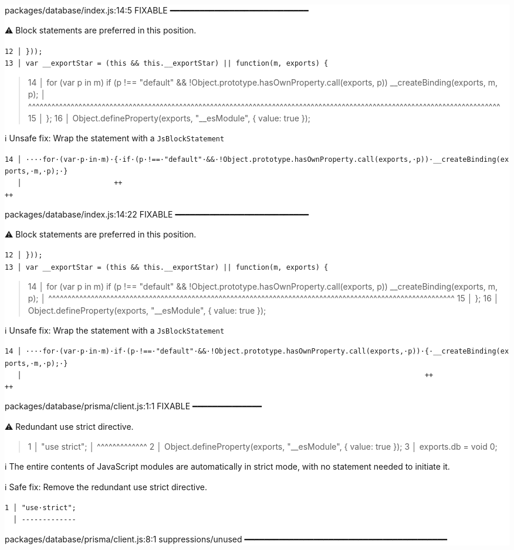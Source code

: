 
packages/database/index.js:14:5   FIXABLE  ━━━━━━━━━━━━━━━━━━━━━━━━━━━━

⚠ Block statements are preferred in this position.

    12 │ }));
    13 │ var __exportStar = (this && this.__exportStar) || function(m, exports) {
> 14 │     for (var p in m) if (p !== "default" && !Object.prototype.hasOwnProperty.call(exports, p)) __createBinding(exports, m, p);
│     ^^^^^^^^^^^^^^^^^^^^^^^^^^^^^^^^^^^^^^^^^^^^^^^^^^^^^^^^^^^^^^^^^^^^^^^^^^^^^^^^^^^^^^^^^^^^^^^^^^^^^^^^^^^^^^^^^^^^^^^^^^
15 │ };
16 │ Object.defineProperty(exports, "__esModule", { value: true });

ℹ Unsafe fix: Wrap the statement with a `JsBlockStatement`

    14 │ ····for·(var·p·in·m)·{·if·(p·!==·"default"·&&·!Object.prototype.hasOwnProperty.call(exports,·p))·__createBinding(exports,·m,·p);·}
       │                      ++                                                                                                         ++

packages/database/index.js:14:22   FIXABLE  ━━━━━━━━━━━━━━━━━━━━━━━━━━━

⚠ Block statements are preferred in this position.

    12 │ }));
    13 │ var __exportStar = (this && this.__exportStar) || function(m, exports) {
> 14 │     for (var p in m) if (p !== "default" && !Object.prototype.hasOwnProperty.call(exports, p)) __createBinding(exports, m, p);
│                      ^^^^^^^^^^^^^^^^^^^^^^^^^^^^^^^^^^^^^^^^^^^^^^^^^^^^^^^^^^^^^^^^^^^^^^^^^^^^^^^^^^^^^^^^^^^^^^^^^^^^^^^^^
15 │ };
16 │ Object.defineProperty(exports, "__esModule", { value: true });

ℹ Unsafe fix: Wrap the statement with a `JsBlockStatement`

    14 │ ····for·(var·p·in·m)·if·(p·!==·"default"·&&·!Object.prototype.hasOwnProperty.call(exports,·p))·{·__createBinding(exports,·m,·p);·}
       │                                                                                                ++                               ++

packages/database/prisma/client.js:1:1   FIXABLE  ━━━━━━━━━━━━━━

⚠ Redundant use strict directive.

> 1 │ "use strict";
│ ^^^^^^^^^^^^^
2 │ Object.defineProperty(exports, "__esModule", { value: true });
3 │ exports.db = void 0;

ℹ The entire contents of JavaScript modules are automatically in strict mode, with no statement needed to initiate it.

ℹ Safe fix: Remove the redundant use strict directive.

    1 │ "use·strict";
      │ -------------

packages/database/prisma/client.js:8:1 suppressions/unused ━━━━━━━━━━━━━━━━━━━━━━━━━━━━━━━━━━━━━━━━━
